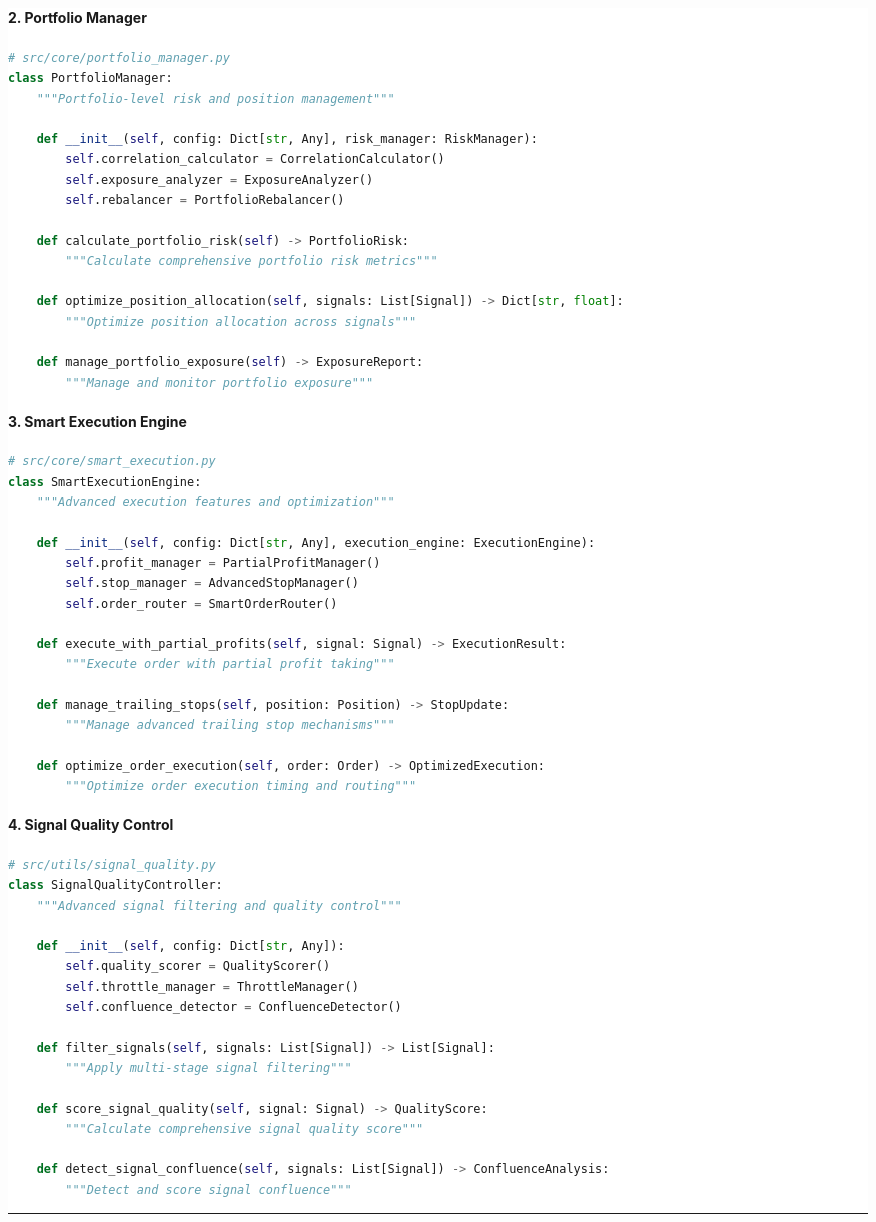#### 2. **Portfolio Manager**
```python
# src/core/portfolio_manager.py
class PortfolioManager:
    """Portfolio-level risk and position management"""
    
    def __init__(self, config: Dict[str, Any], risk_manager: RiskManager):
        self.correlation_calculator = CorrelationCalculator()
        self.exposure_analyzer = ExposureAnalyzer()
        self.rebalancer = PortfolioRebalancer()
    
    def calculate_portfolio_risk(self) -> PortfolioRisk:
        """Calculate comprehensive portfolio risk metrics"""
        
    def optimize_position_allocation(self, signals: List[Signal]) -> Dict[str, float]:
        """Optimize position allocation across signals"""
        
    def manage_portfolio_exposure(self) -> ExposureReport:
        """Manage and monitor portfolio exposure"""
```

#### 3. **Smart Execution Engine**
```python
# src/core/smart_execution.py
class SmartExecutionEngine:
    """Advanced execution features and optimization"""
    
    def __init__(self, config: Dict[str, Any], execution_engine: ExecutionEngine):
        self.profit_manager = PartialProfitManager()
        self.stop_manager = AdvancedStopManager()
        self.order_router = SmartOrderRouter()
    
    def execute_with_partial_profits(self, signal: Signal) -> ExecutionResult:
        """Execute order with partial profit taking"""
        
    def manage_trailing_stops(self, position: Position) -> StopUpdate:
        """Manage advanced trailing stop mechanisms"""
        
    def optimize_order_execution(self, order: Order) -> OptimizedExecution:
        """Optimize order execution timing and routing"""
```

#### 4. **Signal Quality Control**
```python
# src/utils/signal_quality.py
class SignalQualityController:
    """Advanced signal filtering and quality control"""
    
    def __init__(self, config: Dict[str, Any]):
        self.quality_scorer = QualityScorer()
        self.throttle_manager = ThrottleManager()
        self.confluence_detector = ConfluenceDetector()
    
    def filter_signals(self, signals: List[Signal]) -> List[Signal]:
        """Apply multi-stage signal filtering"""
        
    def score_signal_quality(self, signal: Signal) -> QualityScore:
        """Calculate comprehensive signal quality score"""
        
    def detect_signal_confluence(self, signals: List[Signal]) -> ConfluenceAnalysis:
        """Detect and score signal confluence"""
```

---